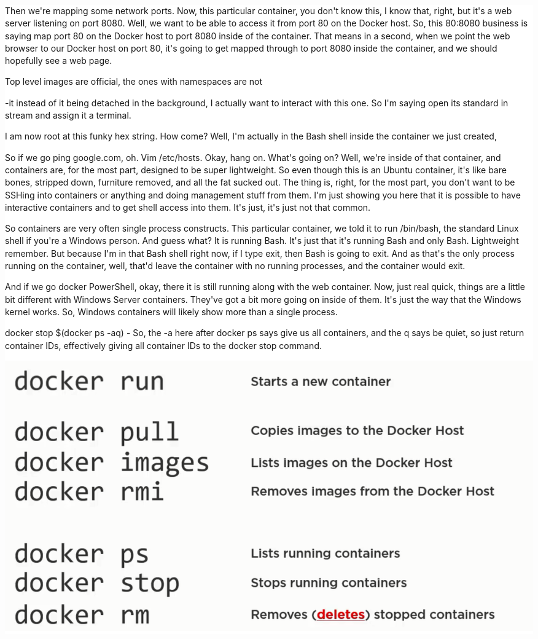 Then we're mapping some network ports. Now, this particular container, you don't know this, I know that, right, but it's a web server listening on port 8080. Well, we want to be able to access it from port 80 on the Docker host. So, this 80:8080 business is saying map port 80 on the Docker host to port 8080 inside of the container. That means in a second, when we point the web browser to our Docker host on port 80, it's going to get mapped through to port 8080 inside the container, and we should hopefully see a web page.

Top level images are official, the ones with namespaces are not

-it instead of it being detached in the background, I actually want to interact with this one. So I'm saying open its standard in stream and assign it a terminal.

I am now root at this funky hex string. How come? Well, I'm actually in the Bash shell inside the container we just created,

So if we go ping google.com, oh. Vim /etc/hosts. Okay, hang on. What's going on? Well, we're inside of that container, and containers are, for the most part, designed to be super lightweight. So even though this is an Ubuntu container, it's like bare bones, stripped down, furniture removed, and all the fat sucked out. The thing is, right, for the most part, you don't want to be SSHing into containers or anything and doing management stuff from them. I'm just showing you here that it is possible to have interactive containers and to get shell access into them. It's just, it's just not that common.

So containers are very often single process constructs. This particular container, we told it to run /bin/bash, the standard Linux shell if you're a Windows person. And guess what? It is running Bash. It's just that it's running Bash and only Bash. Lightweight remember. But because I'm in that Bash shell right now, if I type exit, then Bash is going to exit. And as that's the only process running on the container, well, that'd leave the container with no running processes, and the container would exit.

And if we go docker PowerShell, okay, there it is still running along with the web container. Now, just real quick, things are a little bit different with Windows Server containers. They've got a bit more going on inside of them. It's just the way that the Windows kernel works. So, Windows containers will likely show more than a single process.

docker stop $(docker ps -aq) - So, the -a here after docker ps says give us all containers, and the q says be quiet, so just return container IDs, effectively giving all container IDs to the docker stop command.

![enter image description here](https://github.com/andreborgesdev/Thesis-Notes/blob/master/Images/Docker_Commands.png?raw=true)
